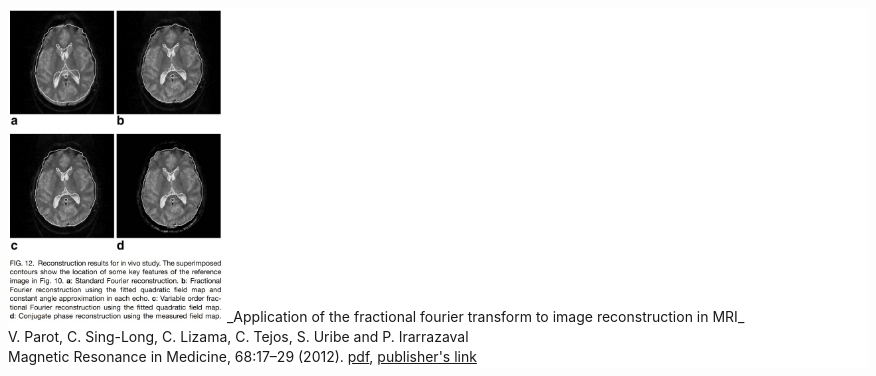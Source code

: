 <img class="pfloat-right" src="/images/pubs/201200 frft.jpg" width="25%" loading="lazy" data-action=zoom>
_Application of the fractional fourier transform to image reconstruction in MRI_<br>
V. Parot, C. Sing-Long, C. Lizama, C. Tejos, S. Uribe and P. Irarrazaval <br>
Magnetic Resonance in Medicine, 68:17–29 (2012). <a href="/files/pubs/journal/mrm/23190_ftp.pdf">pdf</a>, <a href="http://doi.org/d5bspx">publisher's link</a>

